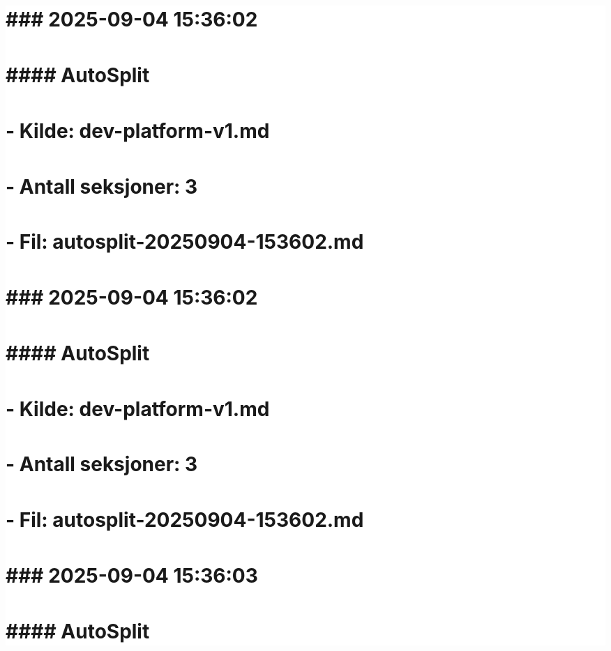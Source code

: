 #

# \### 2025-09-04 15:36:02

# \#### AutoSplit

# \- Kilde: dev-platform-v1.md

# \- Antall seksjoner: 3

# \- Fil: autosplit-20250904-153602.md

#

#

#

#

# \### 2025-09-04 15:36:02

# \#### AutoSplit

# \- Kilde: dev-platform-v1.md

# \- Antall seksjoner: 3

# \- Fil: autosplit-20250904-153602.md

#

#

#

#

# \### 2025-09-04 15:36:03

# \#### AutoSplit
